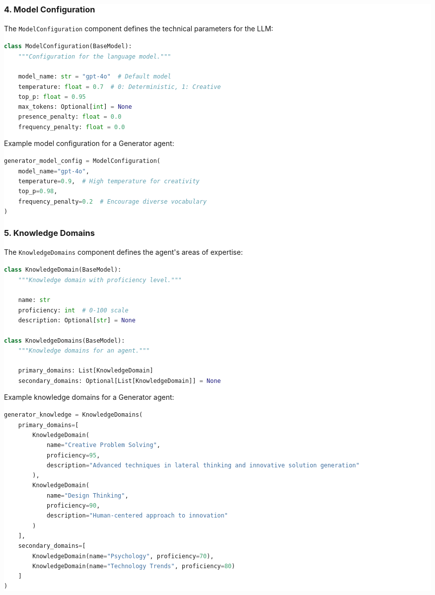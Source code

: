 ### 4. Model Configuration

The `ModelConfiguration` component defines the technical parameters for the LLM:

```python
class ModelConfiguration(BaseModel):
    """Configuration for the language model."""
    
    model_name: str = "gpt-4o"  # Default model
    temperature: float = 0.7  # 0: Deterministic, 1: Creative
    top_p: float = 0.95
    max_tokens: Optional[int] = None
    presence_penalty: float = 0.0
    frequency_penalty: float = 0.0
```

Example model configuration for a Generator agent:

```python
generator_model_config = ModelConfiguration(
    model_name="gpt-4o",
    temperature=0.9,  # High temperature for creativity
    top_p=0.98,
    frequency_penalty=0.2  # Encourage diverse vocabulary
)
```

### 5. Knowledge Domains

The `KnowledgeDomains` component defines the agent's areas of expertise:

```python
class KnowledgeDomain(BaseModel):
    """Knowledge domain with proficiency level."""
    
    name: str
    proficiency: int  # 0-100 scale
    description: Optional[str] = None

class KnowledgeDomains(BaseModel):
    """Knowledge domains for an agent."""
    
    primary_domains: List[KnowledgeDomain]
    secondary_domains: Optional[List[KnowledgeDomain]] = None
```

Example knowledge domains for a Generator agent:

```python
generator_knowledge = KnowledgeDomains(
    primary_domains=[
        KnowledgeDomain(
            name="Creative Problem Solving",
            proficiency=95,
            description="Advanced techniques in lateral thinking and innovative solution generation"
        ),
        KnowledgeDomain(
            name="Design Thinking",
            proficiency=90,
            description="Human-centered approach to innovation"
        )
    ],
    secondary_domains=[
        KnowledgeDomain(name="Psychology", proficiency=70),
        KnowledgeDomain(name="Technology Trends", proficiency=80)
    ]
)
```